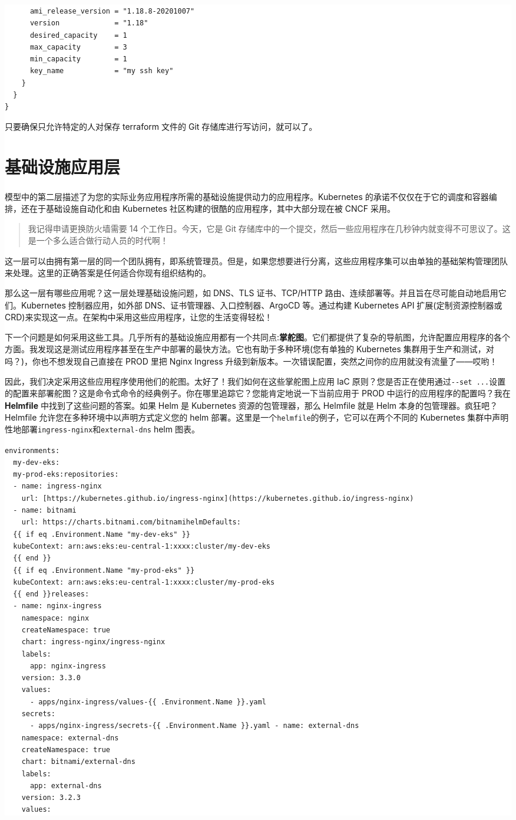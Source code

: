 ```
      ami_release_version = "1.18.8-20201007"
      version             = "1.18"
      desired_capacity    = 1
      max_capacity        = 3
      min_capacity        = 1
      key_name            = "my ssh key"
    }
  }
}
```

只要确保只允许特定的人对保存 terraform 文件的 Git 存储库进行写访问，就可以了。

# 基础设施应用层

模型中的第二层描述了为您的实际业务应用程序所需的基础设施提供动力的应用程序。Kubernetes 的承诺不仅仅在于它的调度和容器编排，还在于基础设施自动化和由 Kubernetes 社区构建的很酷的应用程序，其中大部分现在被 CNCF 采用。

> 我记得申请更换防火墙需要 14 个工作日。今天，它是 Git 存储库中的一个提交，然后一些应用程序在几秒钟内就变得不可思议了。这是一个多么适合做行动人员的时代啊！

这一层可以由拥有第一层的同一个团队拥有，即系统管理员。但是，如果您想要进行分离，这些应用程序集可以由单独的基础架构管理团队来处理。这里的正确答案是任何适合你现有组织结构的。

那么这一层有哪些应用呢？这一层处理基础设施问题，如 DNS、TLS 证书、TCP/HTTP 路由、连续部署等。并且旨在尽可能自动地启用它们。Kubernetes 控制器应用，如外部 DNS、证书管理器、入口控制器、ArgoCD 等。通过构建 Kubernetes API 扩展(定制资源控制器或 CRD)来实现这一点。在架构中采用这些应用程序，让您的生活变得轻松！

下一个问题是如何采用这些工具。几乎所有的基础设施应用都有一个共同点:**掌舵图**。它们都提供了复杂的导航图，允许配置应用程序的各个方面。我发现这是测试应用程序甚至在生产中部署的最快方法。它也有助于多种环境(您有单独的 Kubernetes 集群用于生产和测试，对吗？)，你也不想发现自己直接在 PROD 里把 Nginx Ingress 升级到新版本。一次错误配置，突然之间你的应用就没有流量了——哎哟！

因此，我们决定采用这些应用程序使用他们的舵图。太好了！我们如何在这些掌舵图上应用 IaC 原则？您是否正在使用通过`--set ...`设置的配置来部署舵图？这是命令式命令的经典例子。你在哪里追踪它？您能肯定地说一下当前应用于 PROD 中运行的应用程序的配置吗？我在 **Helmfile** 中找到了这些问题的答案。如果 Helm 是 Kubernetes 资源的包管理器，那么 Helmfile 就是 Helm 本身的包管理器。疯狂吧？Helmfile 允许您在多种环境中以声明方式定义您的 helm 部署。这里是一个`helmfile`的例子，它可以在两个不同的 Kubernetes 集群中声明性地部署`ingress-nginx`和`external-dns` helm 图表。

```
environments:
  my-dev-eks:
  my-prod-eks:repositories:
  - name: ingress-nginx
    url: [https://kubernetes.github.io/ingress-nginx](https://kubernetes.github.io/ingress-nginx)
  - name: bitnami
    url: https://charts.bitnami.com/bitnamihelmDefaults:
  {{ if eq .Environment.Name "my-dev-eks" }}
  kubeContext: arn:aws:eks:eu-central-1:xxxx:cluster/my-dev-eks
  {{ end }}
  {{ if eq .Environment.Name "my-prod-eks" }}
  kubeContext: arn:aws:eks:eu-central-1:xxxx:cluster/my-prod-eks
  {{ end }}releases:
  - name: nginx-ingress
    namespace: nginx
    createNamespace: true
    chart: ingress-nginx/ingress-nginx
    labels:
      app: nginx-ingress
    version: 3.3.0
    values:
      - apps/nginx-ingress/values-{{ .Environment.Name }}.yaml
    secrets:
      - apps/nginx-ingress/secrets-{{ .Environment.Name }}.yaml - name: external-dns
    namespace: external-dns
    createNamespace: true
    chart: bitnami/external-dns
    labels:
      app: external-dns
    version: 3.2.3
    values:
```